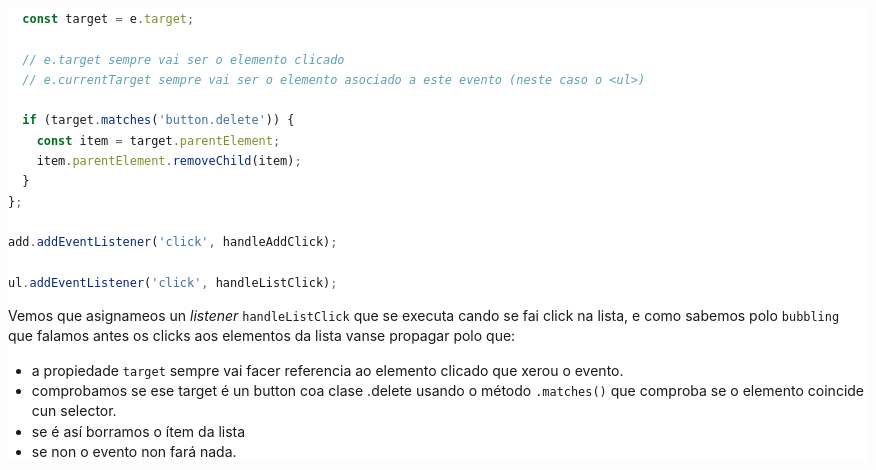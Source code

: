 ```js
  const target = e.target;

  // e.target sempre vai ser o elemento clicado
  // e.currentTarget sempre vai ser o elemento asociado a este evento (neste caso o <ul>)

  if (target.matches('button.delete')) {
    const item = target.parentElement;
    item.parentElement.removeChild(item);
  }
};

add.addEventListener('click', handleAddClick);

ul.addEventListener('click', handleListClick);
```

Vemos que asignameos un _listener_ `handleListClick` que se executa cando se fai click na lista, e como sabemos polo `bubbling` que falamos antes os clicks aos elementos da lista vanse propagar polo que:

- a propiedade `target` sempre vai facer referencia ao elemento clicado que xerou o evento.
- comprobamos se ese target é un button coa clase .delete usando o método `.matches()` que comproba se o elemento coincide cun selector.
- se é así borramos o ítem da lista
- se non o evento non fará nada.
